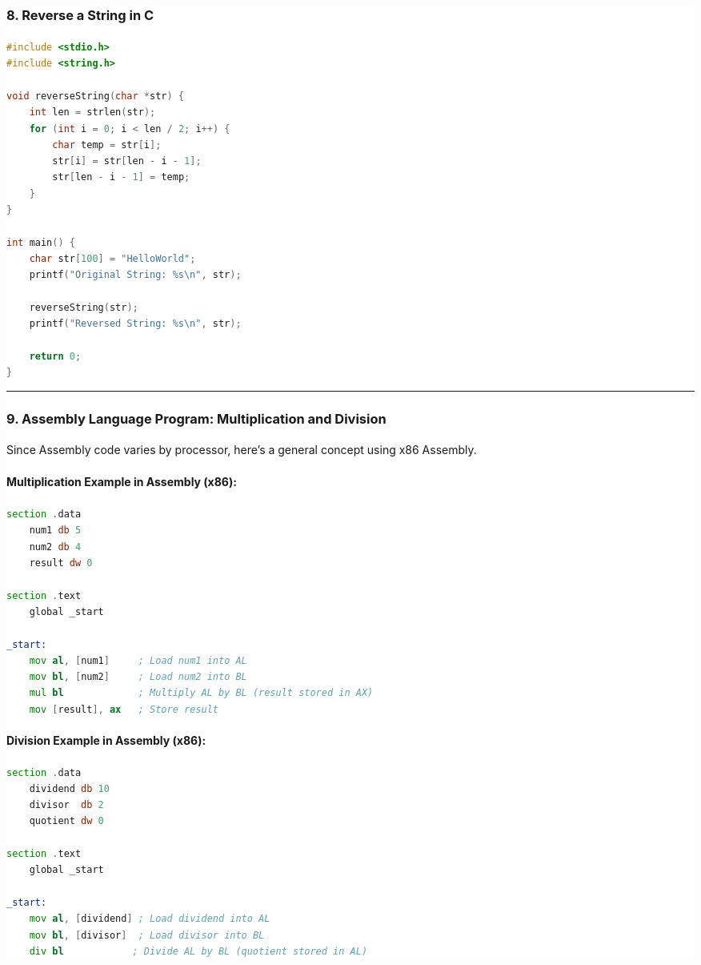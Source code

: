 
### **8. Reverse a String in C**

```c
#include <stdio.h>
#include <string.h>

void reverseString(char *str) {
    int len = strlen(str);
    for (int i = 0; i < len / 2; i++) {
        char temp = str[i];
        str[i] = str[len - i - 1];
        str[len - i - 1] = temp;
    }
}

int main() {
    char str[100] = "HelloWorld";
    printf("Original String: %s\n", str);

    reverseString(str);
    printf("Reversed String: %s\n", str);

    return 0;
}
```

---

### **9. Assembly Language Program: Multiplication and Division**

Since Assembly code varies by processor, here’s a general concept using x86 Assembly.

#### **Multiplication Example in Assembly (x86):**
```asm
section .data
    num1 db 5
    num2 db 4
    result dw 0

section .text
    global _start

_start:
    mov al, [num1]     ; Load num1 into AL
    mov bl, [num2]     ; Load num2 into BL
    mul bl             ; Multiply AL by BL (result stored in AX)
    mov [result], ax   ; Store result
```

#### **Division Example in Assembly (x86):**
```asm
section .data
    dividend db 10
    divisor  db 2
    quotient dw 0

section .text
    global _start

_start:
    mov al, [dividend] ; Load dividend into AL
    mov bl, [divisor]  ; Load divisor into BL
    div bl            ; Divide AL by BL (quotient stored in AL)
```